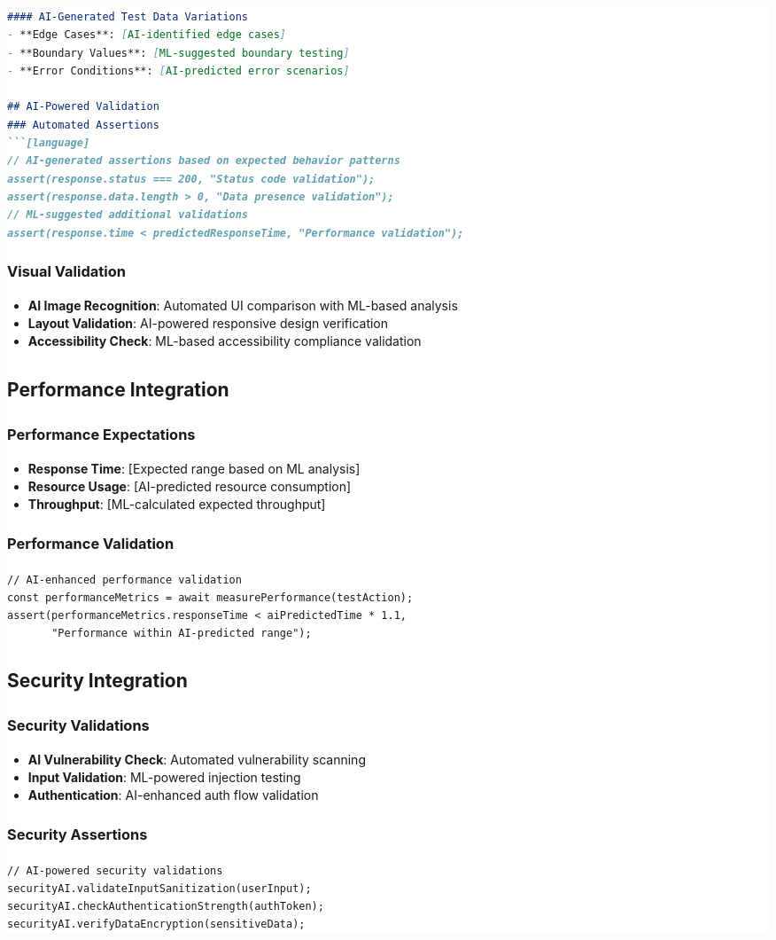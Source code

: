 ```markdown
#### AI-Generated Test Data Variations
- **Edge Cases**: [AI-identified edge cases]
- **Boundary Values**: [ML-suggested boundary testing]
- **Error Conditions**: [AI-predicted error scenarios]

## AI-Powered Validation
### Automated Assertions
```[language]
// AI-generated assertions based on expected behavior patterns
assert(response.status === 200, "Status code validation");
assert(response.data.length > 0, "Data presence validation");
// ML-suggested additional validations
assert(response.time < predictedResponseTime, "Performance validation");
```

### Visual Validation
- **AI Image Recognition**: Automated UI comparison with ML-based analysis
- **Layout Validation**: AI-powered responsive design verification
- **Accessibility Check**: ML-based accessibility compliance validation

## Performance Integration
### Performance Expectations
- **Response Time**: [Expected range based on ML analysis]
- **Resource Usage**: [AI-predicted resource consumption]
- **Throughput**: [ML-calculated expected throughput]

### Performance Validation
```[language]
// AI-enhanced performance validation
const performanceMetrics = await measurePerformance(testAction);
assert(performanceMetrics.responseTime < aiPredictedTime * 1.1, 
       "Performance within AI-predicted range");
```

## Security Integration
### Security Validations
- **AI Vulnerability Check**: Automated vulnerability scanning
- **Input Validation**: ML-powered injection testing
- **Authentication**: AI-enhanced auth flow validation

### Security Assertions
```[language]
// AI-powered security validations
securityAI.validateInputSanitization(userInput);
securityAI.checkAuthenticationStrength(authToken);
securityAI.verifyDataEncryption(sensitiveData);
```
